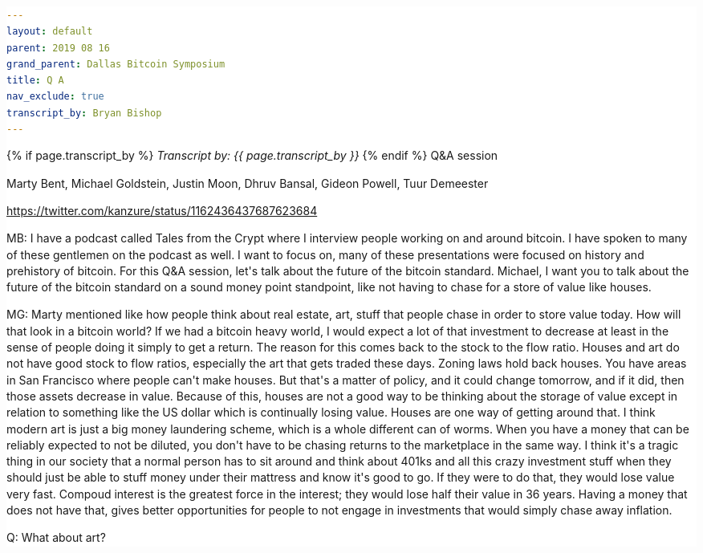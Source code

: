 ```yaml
---
layout: default
parent: 2019 08 16
grand_parent: Dallas Bitcoin Symposium
title: Q A
nav_exclude: true
transcript_by: Bryan Bishop
---
```


{% if page.transcript_by %} <i>Transcript by:
{{ page.transcript_by }}</i> {% endif %} Q&A session

Marty Bent, Michael Goldstein, Justin Moon, Dhruv Bansal, Gideon Powell,
Tuur Demeester

<https://twitter.com/kanzure/status/1162436437687623684>

MB: I have a podcast called Tales from the Crypt where I interview
people working on and around bitcoin. I have spoken to many of these
gentlemen on the podcast as well. I want to focus on, many of these
presentations were focused on history and prehistory of bitcoin. For
this Q&A session, let's talk about the future of the bitcoin standard.
Michael, I want you to talk about the future of the bitcoin standard on
a sound money point standpoint, like not having to chase for a store of
value like houses.

MG: Marty mentioned like how people think about real estate, art, stuff
that people chase in order to store value today. How will that look in a
bitcoin world? If we had a bitcoin heavy world, I would expect a lot of
that investment to decrease at least in the sense of people doing it
simply to get a return. The reason for this comes back to the stock to
the flow ratio. Houses and art do not have good stock to flow ratios,
especially the art that gets traded these days. Zoning laws hold back
houses. You have areas in San Francisco where people can't make houses.
But that's a matter of policy, and it could change tomorrow, and if it
did, then those assets decrease in value. Because of this, houses are
not a good way to be thinking about the storage of value except in
relation to something like the US dollar which is continually losing
value. Houses are one way of getting around that. I think modern art is
just a big money laundering scheme, which is a whole different can of
worms. When you have a money that can be reliably expected to not be
diluted, you don't have to be chasing returns to the marketplace in the
same way. I think it's a tragic thing in our society that a normal
person has to sit around and think about 401ks and all this crazy
investment stuff when they should just be able to stuff money under
their mattress and know it's good to go. If they were to do that, they
would lose value very fast. Compoud interest is the greatest force in
the interest; they would lose half their value in 36 years. Having a
money that does not have that, gives better opportunities for people to
not engage in investments that would simply chase away inflation.

Q: What about art?
